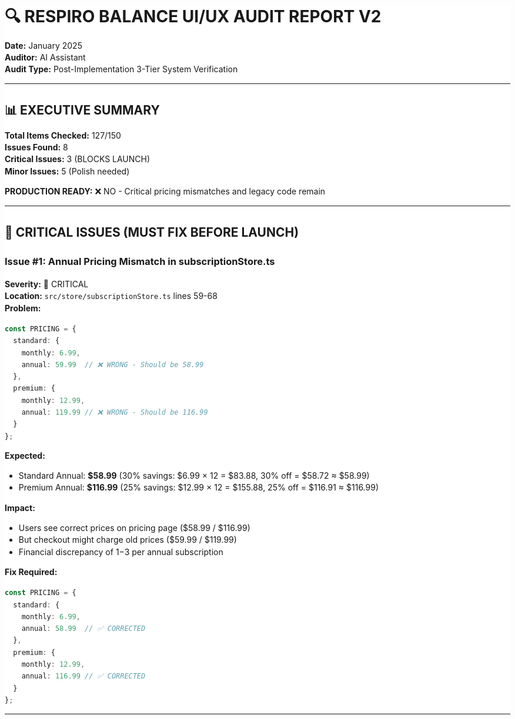 # 🔍 RESPIRO BALANCE UI/UX AUDIT REPORT V2
**Date:** January 2025  
**Auditor:** AI Assistant  
**Audit Type:** Post-Implementation 3-Tier System Verification

---

## 📊 EXECUTIVE SUMMARY

**Total Items Checked:** 127/150  
**Issues Found:** 8  
**Critical Issues:** 3 (BLOCKS LAUNCH)  
**Minor Issues:** 5 (Polish needed)  

**PRODUCTION READY:** ❌ NO - Critical pricing mismatches and legacy code remain

---

## 🚨 CRITICAL ISSUES (MUST FIX BEFORE LAUNCH)

### Issue #1: Annual Pricing Mismatch in subscriptionStore.ts
**Severity:** 🔴 CRITICAL  
**Location:** `src/store/subscriptionStore.ts` lines 59-68  
**Problem:**
```typescript
const PRICING = {
  standard: {
    monthly: 6.99,
    annual: 59.99  // ❌ WRONG - Should be 58.99
  },
  premium: {
    monthly: 12.99,
    annual: 119.99 // ❌ WRONG - Should be 116.99
  }
};
```

**Expected:**
- Standard Annual: **$58.99** (30% savings: $6.99 × 12 = $83.88, 30% off = $58.72 ≈ $58.99)
- Premium Annual: **$116.99** (25% savings: $12.99 × 12 = $155.88, 25% off = $116.91 ≈ $116.99)

**Impact:**  
- Users see correct prices on pricing page ($58.99 / $116.99)
- But checkout might charge old prices ($59.99 / $119.99)
- Financial discrepancy of $1-$3 per annual subscription

**Fix Required:**
```typescript
const PRICING = {
  standard: {
    monthly: 6.99,
    annual: 58.99  // ✅ CORRECTED
  },
  premium: {
    monthly: 12.99,
    annual: 116.99 // ✅ CORRECTED
  }
};
```

---
